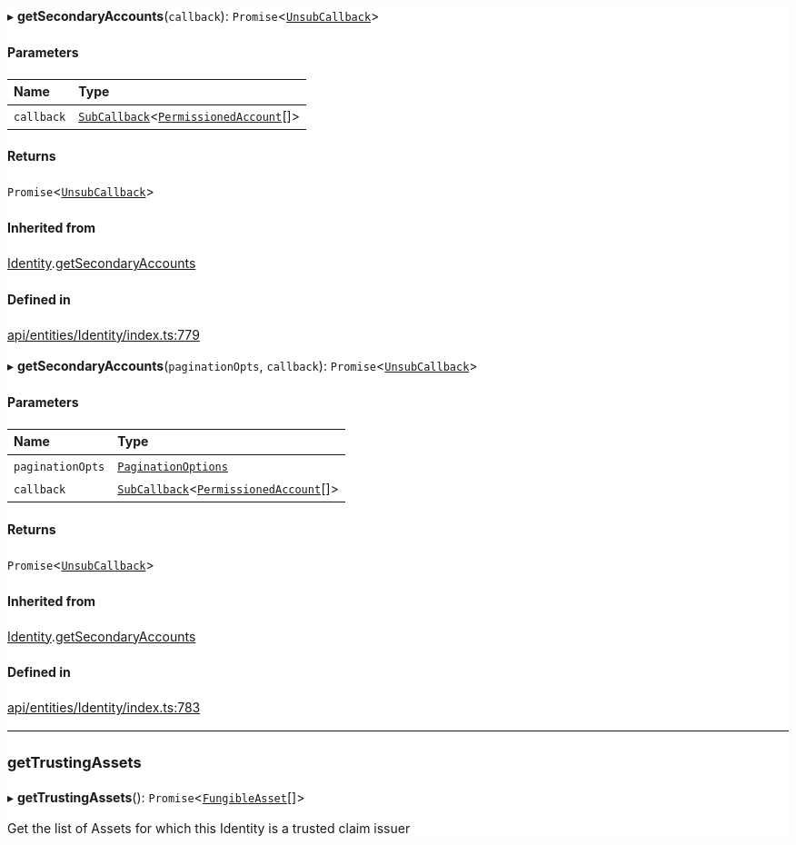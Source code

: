▸ **getSecondaryAccounts**(`callback`): `Promise`\<[`UnsubCallback`](../../../../modules/API/Entities/Types/Types.md#unsubcallback)\>

#### Parameters

| Name | Type |
| :------ | :------ |
| `callback` | [`SubCallback`](../../../../modules/API/Entities/Types/Types.md#subcallback)\<[`PermissionedAccount`](../../../../interfaces/API/Entities/Types/PermissionedAccount/PermissionedAccount.md)[]\> |

#### Returns

`Promise`\<[`UnsubCallback`](../../../../modules/API/Entities/Types/Types.md#unsubcallback)\>

#### Inherited from

[Identity](../Identity/Identity.md).[getSecondaryAccounts](../Identity/Identity.md#getsecondaryaccounts)

#### Defined in

[api/entities/Identity/index.ts:779](https://github.com/PolymeshAssociation/polymesh-sdk/blob/fe2e6dd1d/src/api/entities/Identity/index.ts#L779)

▸ **getSecondaryAccounts**(`paginationOpts`, `callback`): `Promise`\<[`UnsubCallback`](../../../../modules/API/Entities/Types/Types.md#unsubcallback)\>

#### Parameters

| Name | Type |
| :------ | :------ |
| `paginationOpts` | [`PaginationOptions`](../../../../interfaces/API/Entities/Types/PaginationOptions/PaginationOptions.md) |
| `callback` | [`SubCallback`](../../../../modules/API/Entities/Types/Types.md#subcallback)\<[`PermissionedAccount`](../../../../interfaces/API/Entities/Types/PermissionedAccount/PermissionedAccount.md)[]\> |

#### Returns

`Promise`\<[`UnsubCallback`](../../../../modules/API/Entities/Types/Types.md#unsubcallback)\>

#### Inherited from

[Identity](../Identity/Identity.md).[getSecondaryAccounts](../Identity/Identity.md#getsecondaryaccounts)

#### Defined in

[api/entities/Identity/index.ts:783](https://github.com/PolymeshAssociation/polymesh-sdk/blob/fe2e6dd1d/src/api/entities/Identity/index.ts#L783)

___

### getTrustingAssets

▸ **getTrustingAssets**(): `Promise`\<[`FungibleAsset`](../Asset/Fungible/FungibleAsset.md)[]\>

Get the list of Assets for which this Identity is a trusted claim issuer
